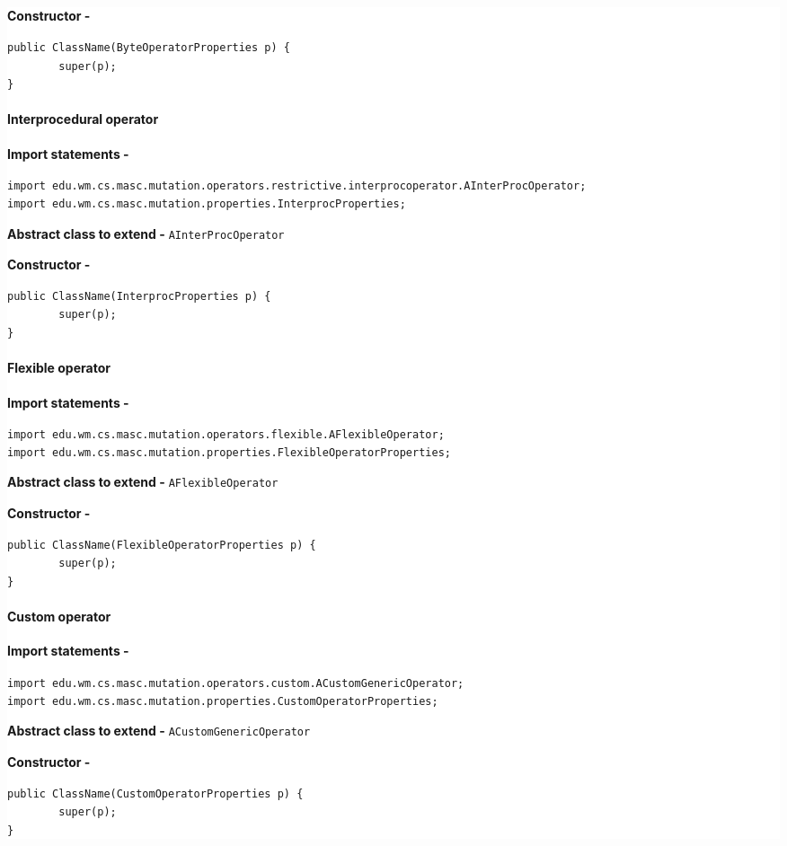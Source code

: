 **Constructor -**
```
public ClassName(ByteOperatorProperties p) {
        super(p);
}
```



#### Interprocedural operator

**Import statements -**
``` 
import edu.wm.cs.masc.mutation.operators.restrictive.interprocoperator.AInterProcOperator;
import edu.wm.cs.masc.mutation.properties.InterprocProperties;
```
**Abstract class to extend -** `AInterProcOperator`

**Constructor -**
```
public ClassName(InterprocProperties p) {
        super(p);
}
```



#### Flexible operator

**Import statements -**
``` 
import edu.wm.cs.masc.mutation.operators.flexible.AFlexibleOperator;
import edu.wm.cs.masc.mutation.properties.FlexibleOperatorProperties;
```
**Abstract class to extend -** ` AFlexibleOperator `

**Constructor -**
```
public ClassName(FlexibleOperatorProperties p) {
        super(p);
}
```



#### Custom operator

**Import statements -**
``` 
import edu.wm.cs.masc.mutation.operators.custom.ACustomGenericOperator;
import edu.wm.cs.masc.mutation.properties.CustomOperatorProperties;
```
**Abstract class to extend -** ` ACustomGenericOperator `

**Constructor -**
```
public ClassName(CustomOperatorProperties p) {
        super(p);
}
```
